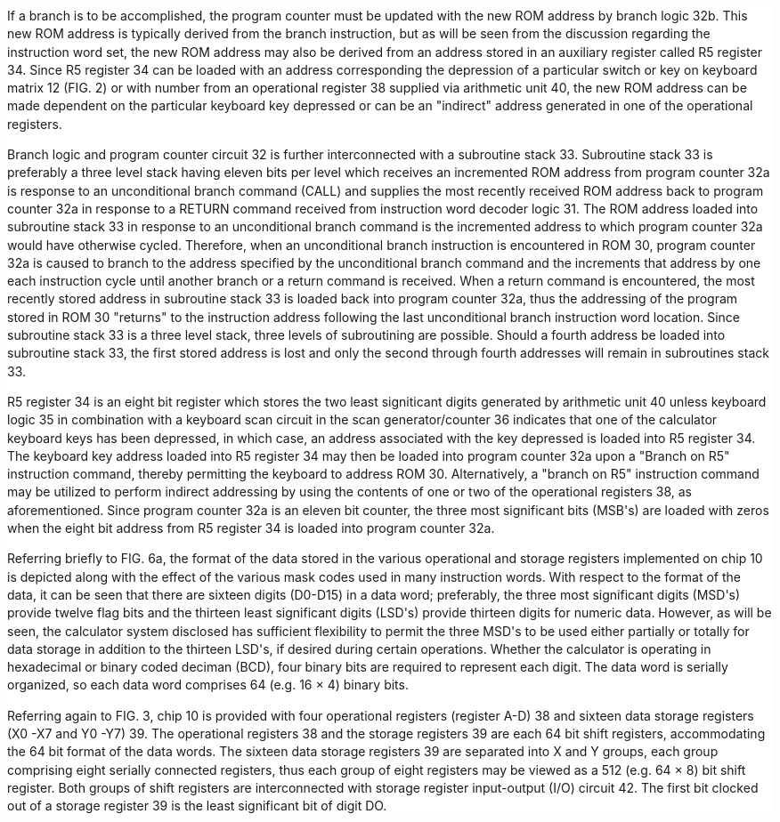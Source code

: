 If a branch is to be accomplished, the program counter must be updated with the new ROM address by branch logic 32b. This new ROM address is typically derived from the branch instruction, but as will be seen from the discussion regarding the instruction word set, the new ROM address may also be derived from an address stored in an auxiliary register called R5 register 34. Since R5 register 34 can be loaded with an address corresponding the depression of a particular switch or key on keyboard matrix 12 (FIG. 2) or with number from an operational register 38 supplied via arithmetic unit 40, the new ROM address can be made dependent on the particular keyboard key depressed or can be an "indirect" address generated in one of the operational registers.

Branch logic and program counter circuit 32 is further interconnected with a subroutine stack 33. Subroutine stack 33 is preferably a three level stack having eleven bits per level which receives an incremented ROM address from program counter 32a is response to an unconditional branch command (CALL) and supplies the most recently received ROM address back to program counter 32a in response to a RETURN command received from instruction word decoder logic 31. The ROM address loaded into subroutine stack 33 in response to an unconditional branch command is the incremented address to which program counter 32a would have otherwise cycled. Therefore, when an unconditional branch instruction is encountered in ROM 30, program counter 32a is caused to branch to the address specified by the unconditional branch command and the increments that address by one each instruction cycle until another branch or a return command is received. When a return command is encountered, the most recently stored address in subroutine stack 33 is loaded back into program counter 32a, thus the addressing of the program stored in ROM 30 "returns" to the instruction address following the last unconditional branch instruction word location. Since subroutine stack 33 is a three level stack, three levels of subroutining are possible. Should a fourth address be loaded into subroutine stack 33, the first stored address is lost and only the second through fourth addresses will remain in subroutines stack 33.

R5 register 34 is an eight bit register which stores the two least signiticant digits generated by arithmetic unit 40 unless keyboard logic 35 in combination with a keyboard scan circuit in the scan generator/counter 36 indicates that one of the calculator keyboard keys has been depressed, in which case, an address associated with the key depressed is loaded into R5 register 34. The keyboard key address loaded into R5 register 34 may then be loaded into program counter 32a upon a "Branch on R5" instruction command, thereby permitting the keyboard to address ROM 30. Alternatively, a "branch on R5" instruction command may be utilized to perform indirect addressing by using the contents of one or two of the operational registers 38, as aforementioned. Since program counter 32a is an eleven bit counter, the three most significant bits (MSB's) are loaded with zeros when the eight bit address from R5 register 34 is loaded into program counter 32a.

Referring briefly to FIG. 6a, the format of the data stored in the various operational and storage registers implemented on chip 10 is depicted along with the effect of the various mask codes used in many instruction words. With respect to the format of the data, it can be seen that there are sixteen digits (D0-D15) in a data word; preferably, the three most significant digits (MSD's) provide twelve flag bits and the thirteen least significant digits (LSD's) provide thirteen digits for numeric data. However, as will be seen, the calculator system disclosed has sufficient flexibility to permit the three MSD's to be used either partially or totally for data storage in addition to the thirteen LSD's, if desired during certain operations. Whether the calculator is operating in hexadecimal or binary coded deciman (BCD), four binary bits are required to represent each digit. The data word is serially organized, so each data word comprises 64 (e.g. 16 × 4) binary bits.

Referring again to FIG. 3, chip 10 is provided with four operational registers (register A-D) 38 and sixteen data storage registers (X0 -X7 and Y0 -Y7) 39. The operational registers 38 and the storage registers 39 are each 64 bit shift registers, accommodating the 64 bit format of the data words. The sixteen data storage registers 39 are separated into X and Y groups, each group comprising eight serially connected registers, thus each group of eight registers may be viewed as a 512 (e.g. 64 × 8) bit shift register. Both groups of shift registers are interconnected with storage register input-output (I/O) circuit 42. The first bit clocked out of a storage register 39 is the least significant bit of digit DO.
